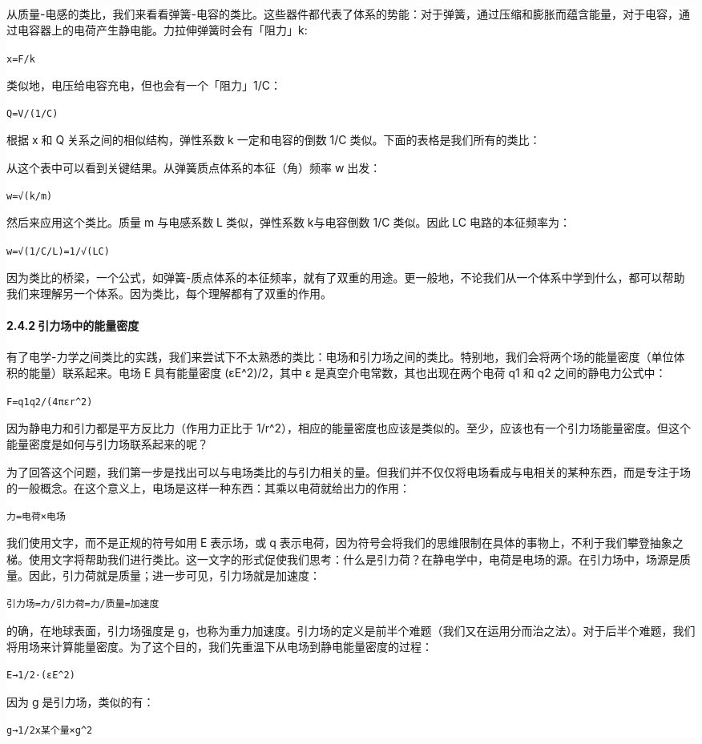 从质量-电感的类比，我们来看看弹簧-电容的类比。这些器件都代表了体系的势能：对于弹簧，通过压缩和膨胀而蕴含能量，对于电容，通过电容器上的电荷产生静电能。力拉伸弹簧时会有「阻力」k:

```
x=F/k
```

类似地，电压给电容充电，但也会有一个「阻力」1/C：

```
Q=V/(1/C)
```

根据 x 和 Q 关系之间的相似结构，弹性系数 k 一定和电容的倒数 1/C 类似。下面的表格是我们所有的类比：

从这个表中可以看到关键结果。从弹簧质点体系的本征（角）频率 w 出发：

```
w=√(k/m)
```

然后来应用这个类比。质量 m 与电感系数 L 类似，弹性系数 k与电容倒数 1/C 类似。因此 LC 电路的本征频率为：

```
w=√(1/C/L)=1/√(LC)
```

因为类比的桥梁，一个公式，如弹簧-质点体系的本征频率，就有了双重的用途。更一般地，不论我们从一个体系中学到什么，都可以帮助我们来理解另一个体系。因为类比，每个理解都有了双重的作用。

#### 2.4.2 引力场中的能量密度

有了电学-力学之间类比的实践，我们来尝试下不太熟悉的类比：电场和引力场之间的类比。特别地，我们会将两个场的能量密度（单位体积的能量）联系起来。电场 E 具有能量密度 (εE^2)/2，其中 ε 是真空介电常数，其也出现在两个电荷 q1 和 q2 之间的静电力公式中：

```
F=q1q2/(4πεr^2)
```

因为静电力和引力都是平方反比力（作用力正比于 1/r^2），相应的能量密度也应该是类似的。至少，应该也有一个引力场能量密度。但这个能量密度是如何与引力场联系起来的呢？

为了回答这个问题，我们第一步是找出可以与电场类比的与引力相关的量。但我们并不仅仅将电场看成与电相关的某种东西，而是专注于场的一般概念。在这个意义上，电场是这样一种东西：其乘以电荷就给出力的作用：

```
力=电荷×电场
```

我们使用文字，而不是正规的符号如用 E 表示场，或 q 表示电荷，因为符号会将我们的思维限制在具体的事物上，不利于我们攀登抽象之梯。使用文字将帮助我们进行类比。这一文字的形式促使我们思考：什么是引力荷？在静电学中，电荷是电场的源。在引力场中，场源是质量。因此，引力荷就是质量；进一步可见，引力场就是加速度：

```
引力场=力/引力荷=力/质量=加速度
```

的确，在地球表面，引力场强度是 g，也称为重力加速度。引力场的定义是前半个难题（我们又在运用分而治之法）。对于后半个难题，我们将用场来计算能量密度。为了这个目的，我们先重温下从电场到静电能量密度的过程：

```
E→1/2·(εE^2)
```

因为 g 是引力场，类似的有：

```
g→1/2x某个量×g^2
```
